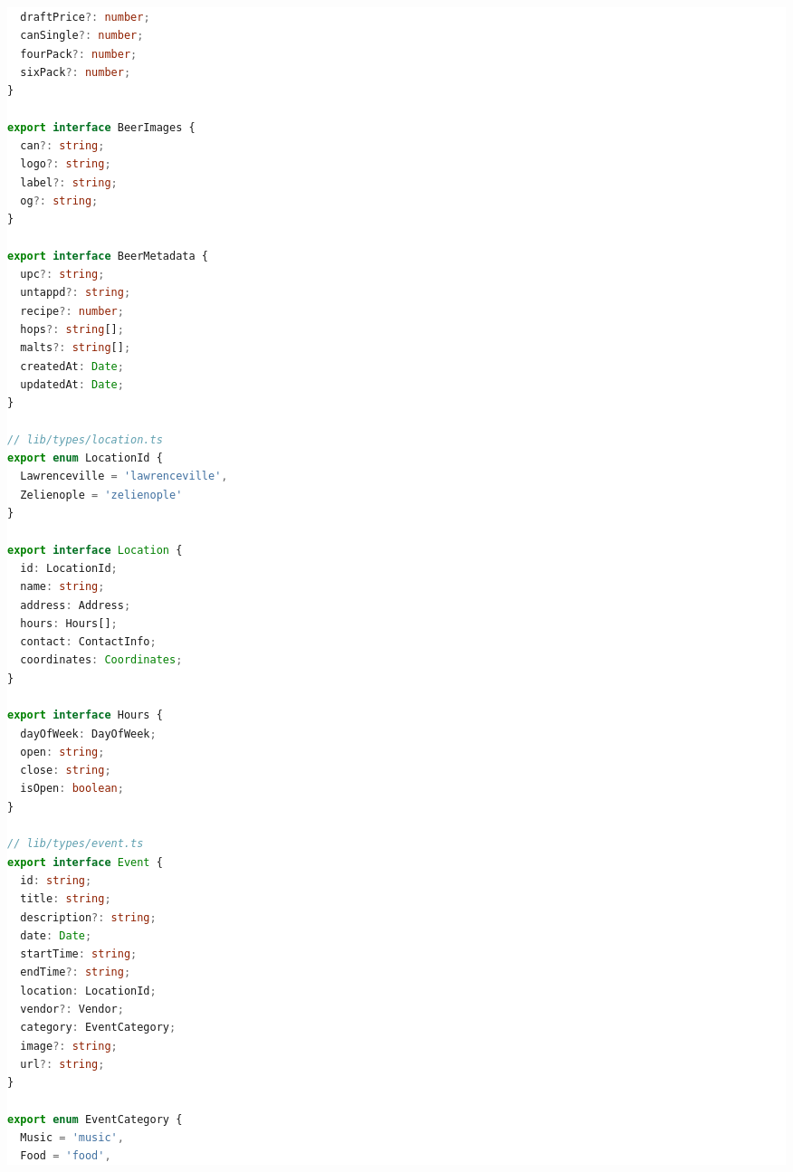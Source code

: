 ```typescript
  draftPrice?: number;
  canSingle?: number;
  fourPack?: number;
  sixPack?: number;
}

export interface BeerImages {
  can?: string;
  logo?: string;
  label?: string;
  og?: string;
}

export interface BeerMetadata {
  upc?: string;
  untappd?: string;
  recipe?: number;
  hops?: string[];
  malts?: string[];
  createdAt: Date;
  updatedAt: Date;
}

// lib/types/location.ts
export enum LocationId {
  Lawrenceville = 'lawrenceville',
  Zelienople = 'zelienople'
}

export interface Location {
  id: LocationId;
  name: string;
  address: Address;
  hours: Hours[];
  contact: ContactInfo;
  coordinates: Coordinates;
}

export interface Hours {
  dayOfWeek: DayOfWeek;
  open: string;
  close: string;
  isOpen: boolean;
}

// lib/types/event.ts
export interface Event {
  id: string;
  title: string;
  description?: string;
  date: Date;
  startTime: string;
  endTime?: string;
  location: LocationId;
  vendor?: Vendor;
  category: EventCategory;
  image?: string;
  url?: string;
}

export enum EventCategory {
  Music = 'music',
  Food = 'food',
```